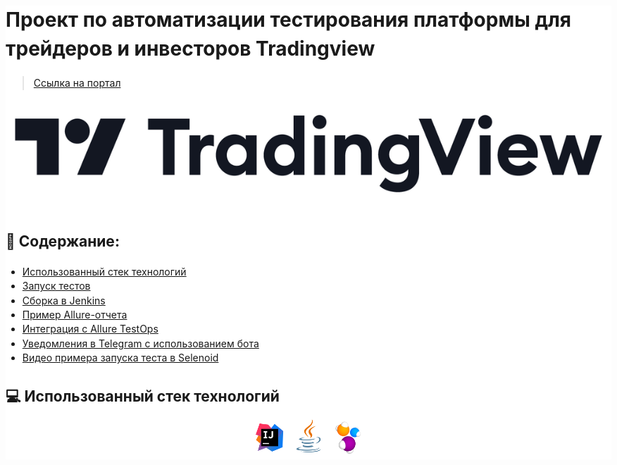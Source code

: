# Проект по автоматизации тестирования платформы для трейдеров и инвесторов Tradingview
> <a target="_blank" href="https://ru.tradingview.com/">Ссылка на портал</a>

![This is an image](images/screenshots/tv.png)

## :bookmark_tabs: Содержание:

- [Использованный стек технологий](#computer-использованный-стек-технологий)
- [Запуск тестов](#rocket-запуск-тестов)
- [Сборка в Jenkins](#-сборка-в-jenkins)
- [Пример Allure-отчета](#-пример-allure-отчета)
- [Интеграция с Allure TestOps](#-интеграция-с-allure-testops)
- [Уведомления в Telegram с использованием бота](#-уведомления-в-telegram-с-использованием-бота)
- [Видео примера запуска теста в Selenoid](#-видео-примера-запуска-теста-в-selenoid)

## :computer: Использованный стек технологий

<p align="center">
<img width="6%" title="IntelliJ IDEA" src="images/logo/Intelij_IDEA.svg">
<img width="6%" title="Java" src="images/logo/Java.svg">
<img width="6%" title="Selenide" src="images/logo/Selenide.svg">